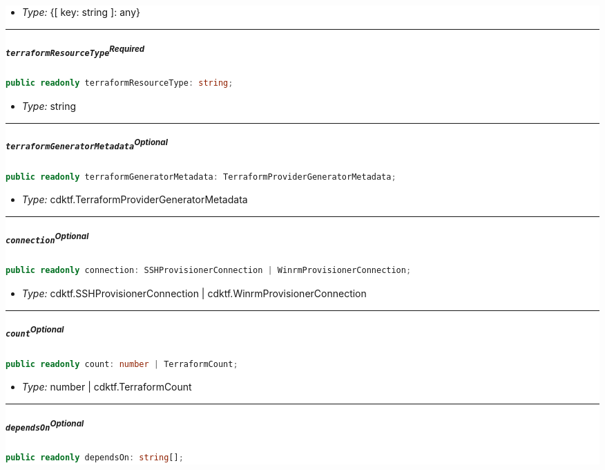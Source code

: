 - *Type:* {[ key: string ]: any}

---

##### `terraformResourceType`<sup>Required</sup> <a name="terraformResourceType" id="@cdktf/provider-opentelekomcloud.imagesImageAccessAcceptV2.ImagesImageAccessAcceptV2.property.terraformResourceType"></a>

```typescript
public readonly terraformResourceType: string;
```

- *Type:* string

---

##### `terraformGeneratorMetadata`<sup>Optional</sup> <a name="terraformGeneratorMetadata" id="@cdktf/provider-opentelekomcloud.imagesImageAccessAcceptV2.ImagesImageAccessAcceptV2.property.terraformGeneratorMetadata"></a>

```typescript
public readonly terraformGeneratorMetadata: TerraformProviderGeneratorMetadata;
```

- *Type:* cdktf.TerraformProviderGeneratorMetadata

---

##### `connection`<sup>Optional</sup> <a name="connection" id="@cdktf/provider-opentelekomcloud.imagesImageAccessAcceptV2.ImagesImageAccessAcceptV2.property.connection"></a>

```typescript
public readonly connection: SSHProvisionerConnection | WinrmProvisionerConnection;
```

- *Type:* cdktf.SSHProvisionerConnection | cdktf.WinrmProvisionerConnection

---

##### `count`<sup>Optional</sup> <a name="count" id="@cdktf/provider-opentelekomcloud.imagesImageAccessAcceptV2.ImagesImageAccessAcceptV2.property.count"></a>

```typescript
public readonly count: number | TerraformCount;
```

- *Type:* number | cdktf.TerraformCount

---

##### `dependsOn`<sup>Optional</sup> <a name="dependsOn" id="@cdktf/provider-opentelekomcloud.imagesImageAccessAcceptV2.ImagesImageAccessAcceptV2.property.dependsOn"></a>

```typescript
public readonly dependsOn: string[];
```
